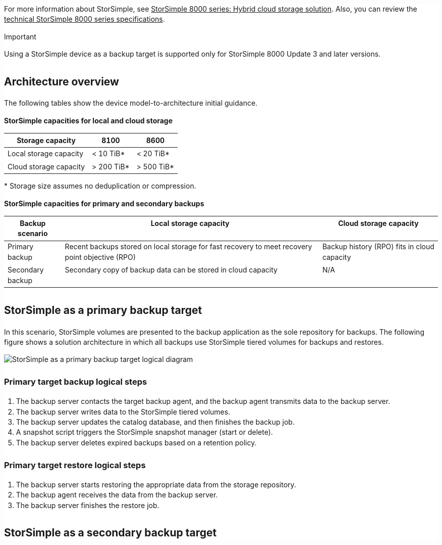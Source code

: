 For more information about StorSimple, see [StorSimple 8000 series: Hybrid cloud storage solution](storsimple-overview.md). Also, you can review the [technical StorSimple 8000 series specifications](storsimple-technical-specifications-and-compliance.md).

> [!IMPORTANT]
> Using a StorSimple device as a backup target is supported only for StorSimple 8000 Update 3 and later versions.

## Architecture overview

The following tables show the device model-to-architecture initial guidance.

**StorSimple capacities for local and cloud storage**

| Storage capacity       | 8100          | 8600            |
|------------------------|---------------|-----------------|
| Local storage capacity | &lt; 10 TiB\*  | &lt; 20 TiB\*  |
| Cloud storage capacity | &gt; 200 TiB\* | &gt; 500 TiB\* |
\* Storage size assumes no deduplication or compression.

**StorSimple capacities for primary and secondary backups**

| Backup scenario  | Local storage capacity  | Cloud storage capacity  |
|---|---|---|
| Primary backup  | Recent backups stored on local storage for fast recovery to meet recovery point objective (RPO) | Backup history (RPO) fits in cloud capacity |
| Secondary backup | Secondary copy of backup data can be stored in cloud capacity  | N/A  |

## StorSimple as a primary backup target

In this scenario, StorSimple volumes are presented to the backup application as the sole repository for backups. The following figure shows a solution architecture in which all backups use StorSimple tiered volumes for backups and restores.

![StorSimple as a primary backup target logical diagram](./media/storsimple-configure-backup-target-using-netbackup/primarybackuptargetlogicaldiagram.png)

### Primary target backup logical steps

1.  The backup server contacts the target backup agent, and the backup agent transmits data to the backup server.
2.  The backup server writes data to the StorSimple tiered volumes.
3.  The backup server updates the catalog database, and then finishes the backup job.
4.  A snapshot script triggers the StorSimple snapshot manager (start or delete).
5.  The backup server deletes expired backups based on a retention policy.

### Primary target restore logical steps

1.  The backup server starts restoring the appropriate data from the storage repository.
2.  The backup agent receives the data from the backup server.
3.  The backup server finishes the restore job.

## StorSimple as a secondary backup target
